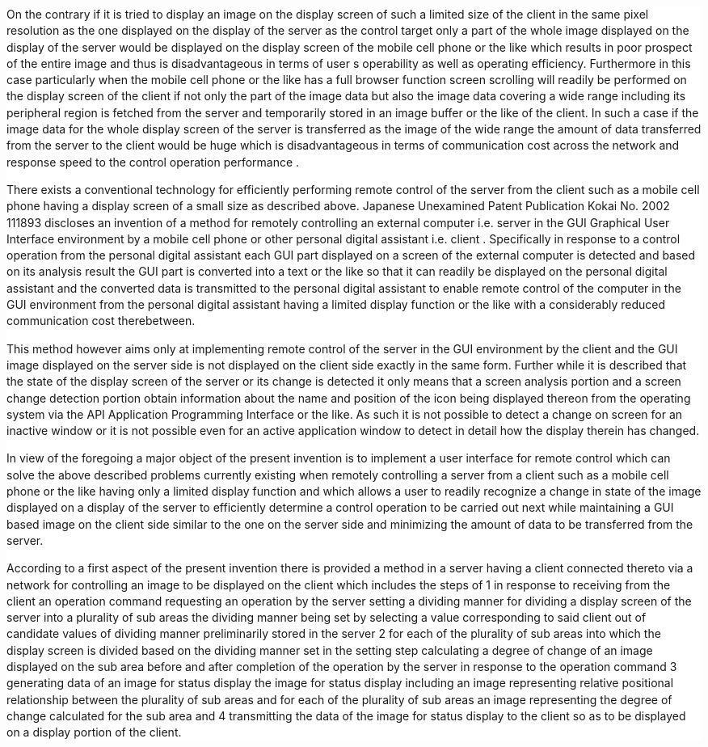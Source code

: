 On the contrary if it is tried to display an image on the display screen of such a limited size of the client in the same pixel resolution as the one displayed on the display of the server as the control target only a part of the whole image displayed on the display of the server would be displayed on the display screen of the mobile cell phone or the like which results in poor prospect of the entire image and thus is disadvantageous in terms of user s operability as well as operating efficiency. Furthermore in this case particularly when the mobile cell phone or the like has a full browser function screen scrolling will readily be performed on the display screen of the client if not only the part of the image data but also the image data covering a wide range including its peripheral region is fetched from the server and temporarily stored in an image buffer or the like of the client. In such a case if the image data for the whole display screen of the server is transferred as the image of the wide range the amount of data transferred from the server to the client would be huge which is disadvantageous in terms of communication cost across the network and response speed to the control operation performance .

There exists a conventional technology for efficiently performing remote control of the server from the client such as a mobile cell phone having a display screen of a small size as described above. Japanese Unexamined Patent Publication Kokai No. 2002 111893 discloses an invention of a method for remotely controlling an external computer i.e. server in the GUI Graphical User Interface environment by a mobile cell phone or other personal digital assistant i.e. client . Specifically in response to a control operation from the personal digital assistant each GUI part displayed on a screen of the external computer is detected and based on its analysis result the GUI part is converted into a text or the like so that it can readily be displayed on the personal digital assistant and the converted data is transmitted to the personal digital assistant to enable remote control of the computer in the GUI environment from the personal digital assistant having a limited display function or the like with a considerably reduced communication cost therebetween.

This method however aims only at implementing remote control of the server in the GUI environment by the client and the GUI image displayed on the server side is not displayed on the client side exactly in the same form. Further while it is described that the state of the display screen of the server or its change is detected it only means that a screen analysis portion and a screen change detection portion obtain information about the name and position of the icon being displayed thereon from the operating system via the API Application Programming Interface or the like. As such it is not possible to detect a change on screen for an inactive window or it is not possible even for an active application window to detect in detail how the display therein has changed.

In view of the foregoing a major object of the present invention is to implement a user interface for remote control which can solve the above described problems currently existing when remotely controlling a server from a client such as a mobile cell phone or the like having only a limited display function and which allows a user to readily recognize a change in state of the image displayed on a display of the server to efficiently determine a control operation to be carried out next while maintaining a GUI based image on the client side similar to the one on the server side and minimizing the amount of data to be transferred from the server.

According to a first aspect of the present invention there is provided a method in a server having a client connected thereto via a network for controlling an image to be displayed on the client which includes the steps of 1 in response to receiving from the client an operation command requesting an operation by the server setting a dividing manner for dividing a display screen of the server into a plurality of sub areas the dividing manner being set by selecting a value corresponding to said client out of candidate values of dividing manner preliminarily stored in the server 2 for each of the plurality of sub areas into which the display screen is divided based on the dividing manner set in the setting step calculating a degree of change of an image displayed on the sub area before and after completion of the operation by the server in response to the operation command 3 generating data of an image for status display the image for status display including an image representing relative positional relationship between the plurality of sub areas and for each of the plurality of sub areas an image representing the degree of change calculated for the sub area and 4 transmitting the data of the image for status display to the client so as to be displayed on a display portion of the client.
